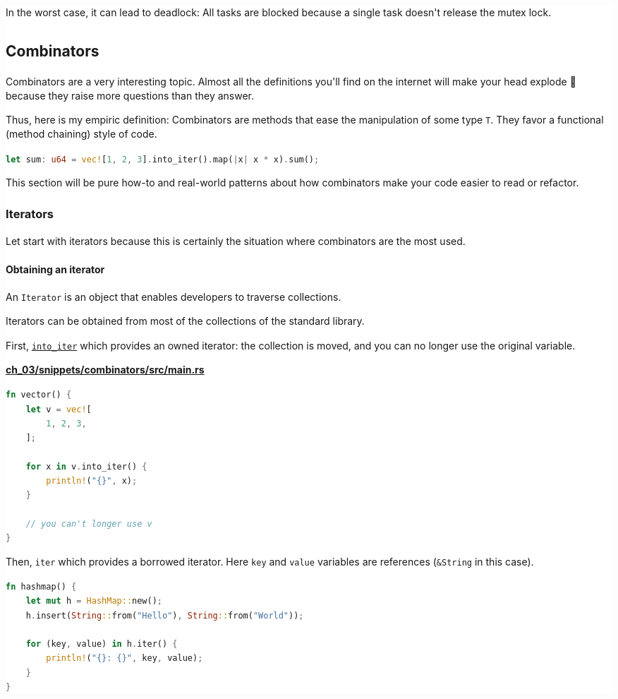In the worst case, it can lead to deadlock: All tasks are blocked because a single task doesn't release the mutex lock.



## Combinators



Combinators are a very interesting topic. Almost all the definitions you'll find on the internet will make your head explode 🤯 because they raise more questions than they answer.

Thus, here is my empiric definition: Combinators are methods that ease the manipulation of some type `T`. They favor a functional (method chaining) style of code.

```rust
let sum: u64 = vec![1, 2, 3].into_iter().map(|x| x * x).sum();
```


This section will be pure how-to and real-world patterns about how combinators make your code easier to read or refactor.


### Iterators

Let start with iterators because this is certainly the situation where combinators are the most used.

#### Obtaining an iterator

An `Iterator` is an object that enables developers to traverse collections.

Iterators can be obtained from most of the collections of the standard library.

First, [`into_iter`](https://doc.rust-lang.org/std/iter/trait.IntoIterator.html) which provides an owned iterator: the collection is moved, and you can no longer use the original variable.

**[ch_03/snippets/combinators/src/main.rs](https://github.com/skerkour/black-hat-rust/blob/main/ch_03/snippets/combinators/src/main.rs)**
```rust
fn vector() {
    let v = vec![
        1, 2, 3,
    ];

    for x in v.into_iter() {
        println!("{}", x);
    }

    // you can't longer use v
}
```


Then, `iter` which provides a borrowed iterator. Here `key` and `value` variables are references (`&String` in this case).
```rust
fn hashmap() {
    let mut h = HashMap::new();
    h.insert(String::from("Hello"), String::from("World"));

    for (key, value) in h.iter() {
        println!("{}: {}", key, value);
    }
}
```
